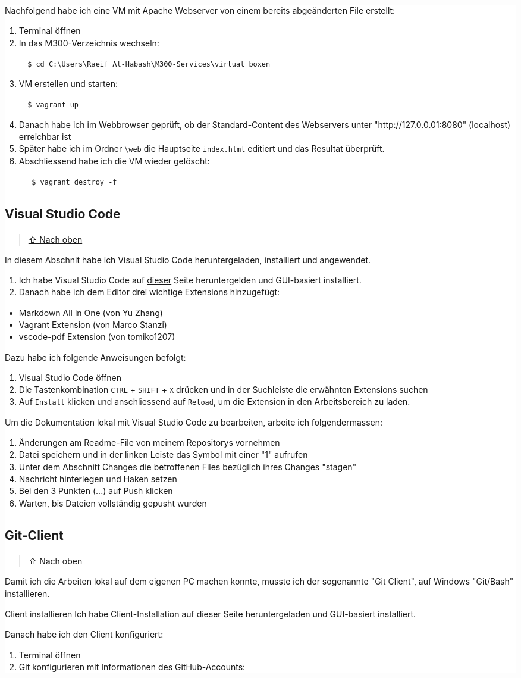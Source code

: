 Nachfolgend habe ich eine VM mit Apache Webserver von einem bereits abgeänderten File erstellt:

1. Terminal öffnen
2. In das M300-Verzeichnis wechseln:
    ```Shell
      $ cd C:\Users\Raeif Al-Habash\M300-Services\virtual boxen
     ```
3. VM erstellen und starten:
    ```Shell
      $ vagrant up
     ```
4. Danach habe ich im Webbrowser geprüft, ob der Standard-Content des Webservers unter "http://127.0.0.01:8080" (localhost) erreichbar ist
5. Später habe ich im Ordner `\web` die Hauptseite `index.html` editiert und das Resultat überprüft.
6. Abschliessend habe ich die VM wieder gelöscht:
   ```Shell
      $ vagrant destroy -f
    ```

## Visual Studio Code
> [⇧ Nach oben](#inhaltsverzeichnis)

In diesem Abschnit habe ich Visual Studio Code heruntergeladen, installiert und angewendet.

1. Ich habe Visual Studio Code auf [dieser](https://code.visualstudio.com/"visualstudio.com") Seite heruntergelden und GUI-basiert installiert.
2. Danach habe ich dem Editor drei wichtige Extensions hinzugefügt:

* Markdown All in One (von Yu Zhang)
* Vagrant Extension (von Marco Stanzi)
* vscode-pdf Extension (von tomiko1207)

Dazu habe ich folgende Anweisungen befolgt: 

  1. Visual Studio Code öffnen
  2. Die Tastenkombination `CTRL` + `SHIFT` + `X` drücken und in der Suchleiste die erwähnten Extensions suchen
  3. Auf `Install` klicken und anschliessend auf `Reload`, um die Extension in den Arbeitsbereich zu laden.

Um die Dokumentation lokal mit Visual Studio Code zu bearbeiten, arbeite ich folgendermassen:

  1. Änderungen am Readme-File von meinem Repositorys vornehmen
  2. Datei speichern und in der linken Leiste das Symbol mit einer "1" aufrufen
  3. Unter dem Abschnitt Changes die betroffenen Files bezüglich ihres Changes "stagen"
  4. Nachricht hinterlegen und Haken setzen
  5. Bei den 3 Punkten (...) auf Push klicken
  6. Warten, bis Dateien vollständig gepusht wurden

## Git-Client
> [⇧ Nach oben](#inhaltsverzeichnis)

Damit ich die Arbeiten lokal auf dem eigenen PC machen konnte, musste ich der sogenannte "Git Client", auf Windows "Git/Bash" installieren. 

Client installieren
Ich habe Client-Installation auf [dieser](https://git-scm.com/downloads) Seite heruntergeladen und GUI-basiert installiert.

Danach habe ich den Client konfiguriert:
1. Terminal öffnen
2. Git konfigurieren mit Informationen des GitHub-Accounts:
    ```Shell
   ```